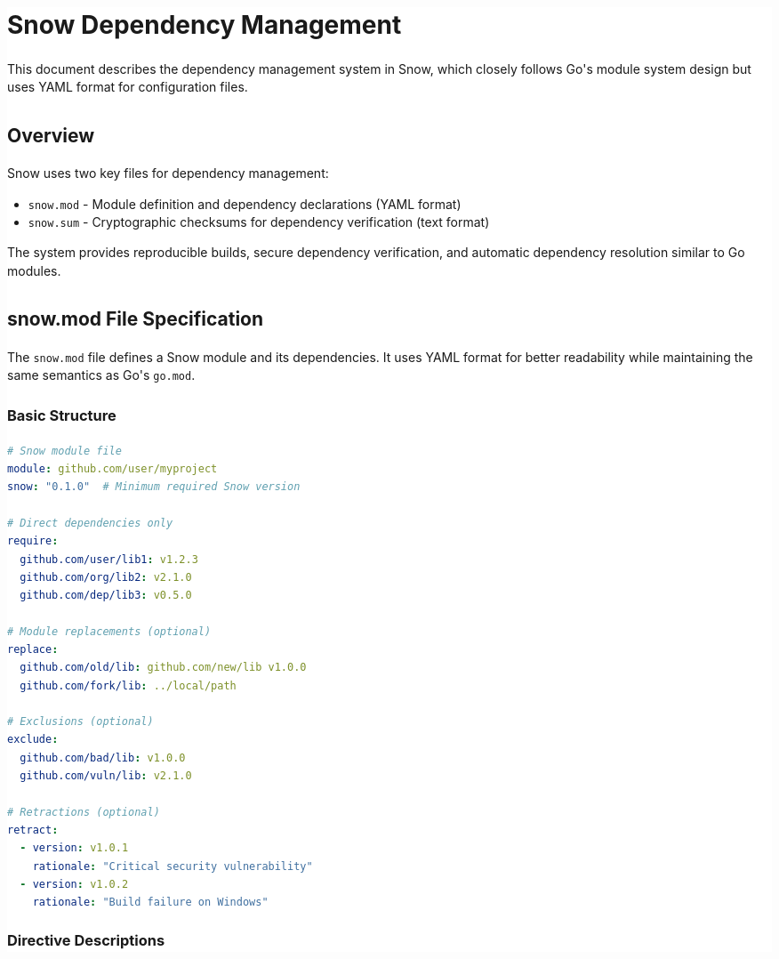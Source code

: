 # Snow Dependency Management

This document describes the dependency management system in Snow, which closely follows Go's module system design but uses YAML format for configuration files.

## Overview

Snow uses two key files for dependency management:
- `snow.mod` - Module definition and dependency declarations (YAML format)
- `snow.sum` - Cryptographic checksums for dependency verification (text format)

The system provides reproducible builds, secure dependency verification, and automatic dependency resolution similar to Go modules.

## snow.mod File Specification

The `snow.mod` file defines a Snow module and its dependencies. It uses YAML format for better readability while maintaining the same semantics as Go's `go.mod`.

### Basic Structure

```yaml
# Snow module file
module: github.com/user/myproject
snow: "0.1.0"  # Minimum required Snow version

# Direct dependencies only
require:
  github.com/user/lib1: v1.2.3
  github.com/org/lib2: v2.1.0
  github.com/dep/lib3: v0.5.0

# Module replacements (optional)
replace:
  github.com/old/lib: github.com/new/lib v1.0.0
  github.com/fork/lib: ../local/path

# Exclusions (optional)
exclude:
  github.com/bad/lib: v1.0.0
  github.com/vuln/lib: v2.1.0

# Retractions (optional)
retract:
  - version: v1.0.1
    rationale: "Critical security vulnerability"
  - version: v1.0.2
    rationale: "Build failure on Windows"
```

### Directive Descriptions
